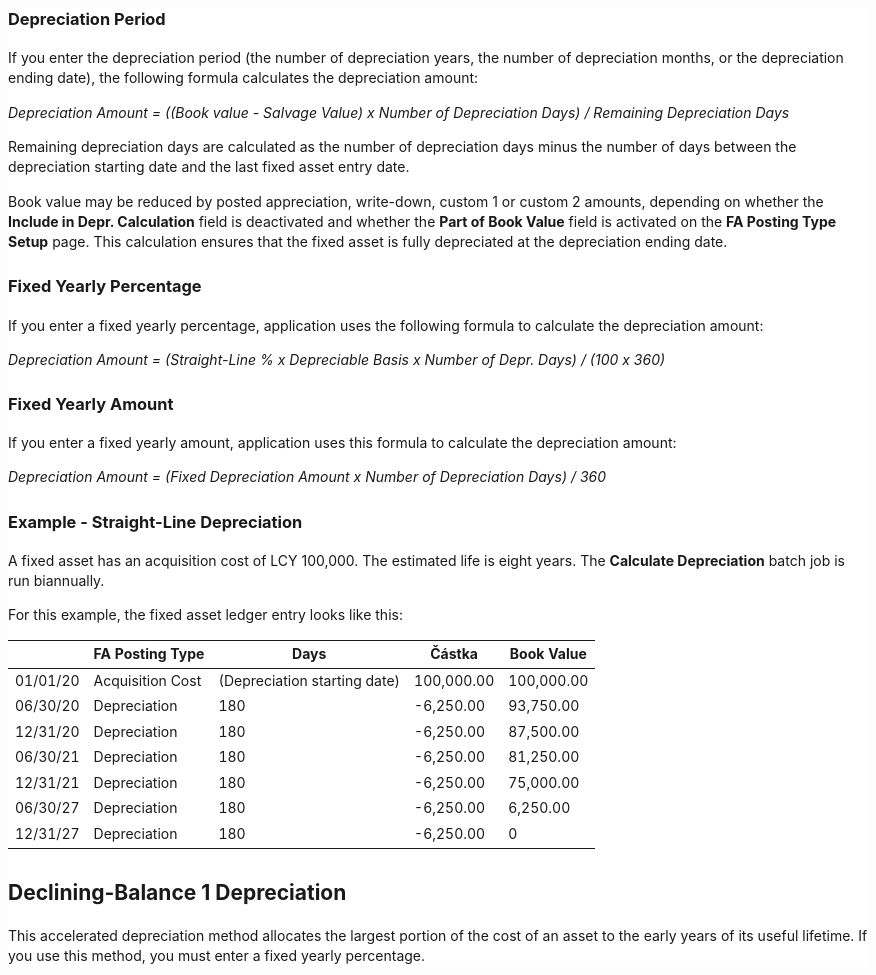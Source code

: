 ### Depreciation Period

If you enter the depreciation period (the number of depreciation years, the number of depreciation months, or the depreciation ending date), the following formula calculates the depreciation amount:

*Depreciation Amount = ((Book value - Salvage Value) x Number of Depreciation Days) / Remaining Depreciation Days*

Remaining depreciation days are calculated as the number of depreciation days minus the number of days between the depreciation starting date and the last fixed asset entry date.

Book value may be reduced by posted appreciation, write-down, custom 1 or custom 2 amounts, depending on whether the **Include in Depr. Calculation** field is deactivated and whether the **Part of Book Value** field is activated on the **FA Posting Type Setup** page. This calculation ensures that the fixed asset is fully depreciated at the depreciation ending date.

### Fixed Yearly Percentage

If you enter a fixed yearly percentage, application uses the following formula to calculate the depreciation amount:

*Depreciation Amount = (Straight-Line % x Depreciable Basis x Number of Depr. Days) / (100 x 360)*

### Fixed Yearly Amount

If you enter a fixed yearly amount, application uses this formula to calculate the depreciation amount:

*Depreciation Amount = (Fixed Depreciation Amount x Number of Depreciation Days) / 360*

### Example - Straight-Line Depreciation

A fixed asset has an acquisition cost of LCY 100,000. The estimated life is eight years. The **Calculate Depreciation** batch job is run biannually.

For this example, the fixed asset ledger entry looks like this:

|   | FA Posting Type | Days | Částka | Book Value |
| --- | --- | --- | --- | --- |
| 01/01/20 | Acquisition Cost | (Depreciation starting date) | 100,000.00 | 100,000.00 |
| 06/30/20 | Depreciation | 180 | -6,250.00 | 93,750.00 |
| 12/31/20 | Depreciation | 180 | -6,250.00 | 87,500.00 |
| 06/30/21 | Depreciation | 180 | -6,250.00 | 81,250.00 |
| 12/31/21 | Depreciation | 180 | -6,250.00 | 75,000.00 |
| 06/30/27 | Depreciation | 180 | -6,250.00 | 6,250.00 |
| 12/31/27 | Depreciation | 180 | -6,250.00 | 0 |

## Declining-Balance 1 Depreciation

This accelerated depreciation method allocates the largest portion of the cost of an asset to the early years of its useful lifetime. If you use this method, you must enter a fixed yearly percentage.
